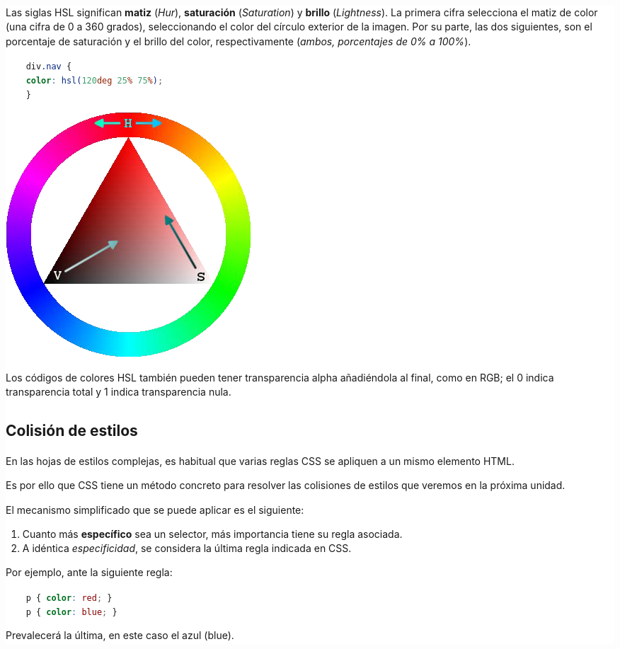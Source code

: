 Las siglas HSL significan **matiz** (*Hur*), **saturación** (*Saturation*) y **brillo** (*Lightness*). La primera cifra selecciona el matiz de color (una cifra de 0 a 360 grados), seleccionando el color del círculo exterior de la imagen. Por su parte, las dos siguientes, son el porcentaje de saturación y el brillo del color, respectivamente (*ambos, porcentajes de 0% a 100%*).

```css
    div.nav { 
    color: hsl(120deg 25% 75%); 
    }
```

![Rueda de color HSL](media/f1fe418b634cea8ef0118337e9439701.png)

Los códigos de colores HSL también pueden tener transparencia alpha añadiéndola al final, como en RGB; el 0 indica transparencia total y 1 indica transparencia nula.

## Colisión de estilos

En las hojas de estilos complejas, es habitual que varias reglas CSS se apliquen a un mismo elemento HTML.

Es por ello que CSS tiene un método concreto para resolver las colisiones de estilos que veremos en la próxima unidad.

El mecanismo simplificado que se puede aplicar es el siguiente:

1.  Cuanto más **específico** sea un selector, más importancia tiene su regla asociada.
2.  A idéntica *especificidad*, se considera la última regla indicada en CSS. 

Por ejemplo, ante la siguiente regla:

```css
    p { color: red; }
    p { color: blue; }
```

Prevalecerá la última, en este caso el azul (blue).
